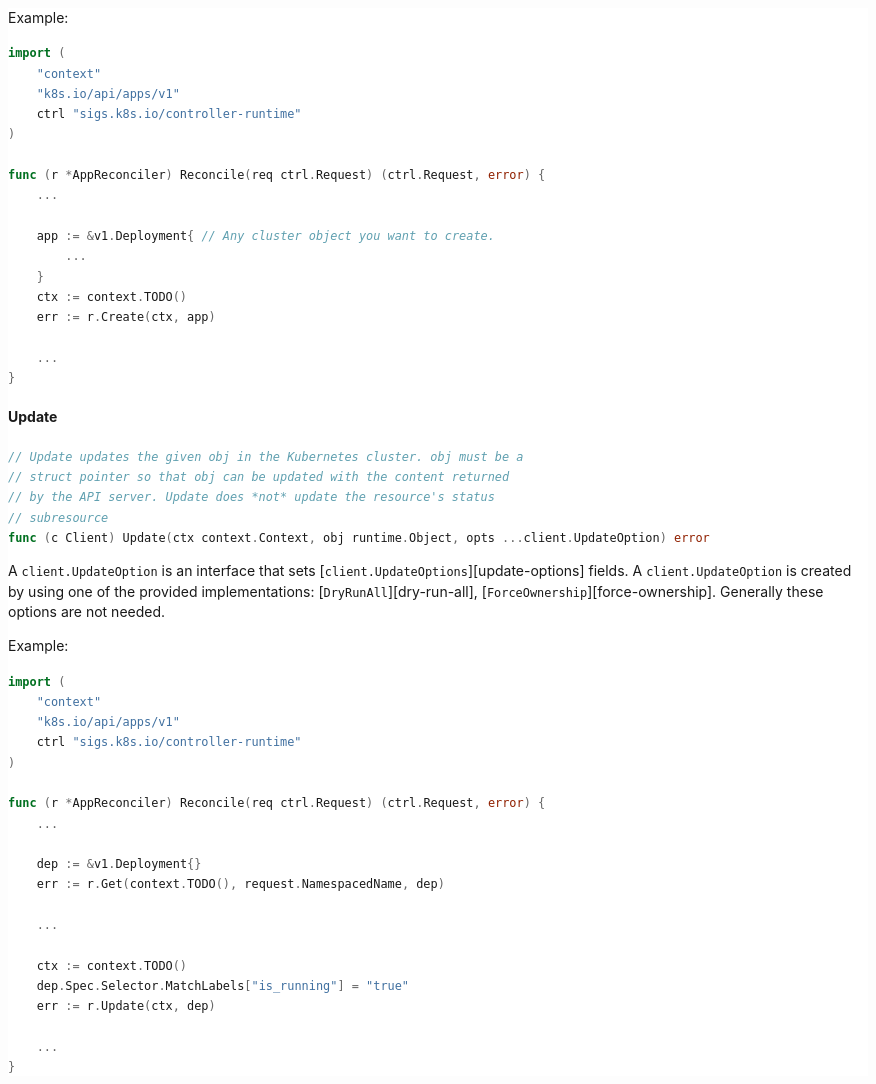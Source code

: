 Example:

```Go
import (
    "context"
    "k8s.io/api/apps/v1"
    ctrl "sigs.k8s.io/controller-runtime"
)

func (r *AppReconciler) Reconcile(req ctrl.Request) (ctrl.Request, error) {
    ...

    app := &v1.Deployment{ // Any cluster object you want to create.
        ...
    }
    ctx := context.TODO()
    err := r.Create(ctx, app)

    ...
}
```

[create-options]:https://godoc.org/sigs.k8s.io/controller-runtime/pkg/client#CreateOptions

#### Update

```Go
// Update updates the given obj in the Kubernetes cluster. obj must be a
// struct pointer so that obj can be updated with the content returned
// by the API server. Update does *not* update the resource's status
// subresource
func (c Client) Update(ctx context.Context, obj runtime.Object, opts ...client.UpdateOption) error
```

A `client.UpdateOption` is an interface that sets [`client.UpdateOptions`][update-options] fields. A `client.UpdateOption` is created by using one of the provided implementations: [`DryRunAll`][dry-run-all], [`ForceOwnership`][force-ownership]. Generally these options are not needed.

Example:

```Go
import (
    "context"
    "k8s.io/api/apps/v1"
    ctrl "sigs.k8s.io/controller-runtime"
)

func (r *AppReconciler) Reconcile(req ctrl.Request) (ctrl.Request, error) {
    ...

    dep := &v1.Deployment{}
    err := r.Get(context.TODO(), request.NamespacedName, dep)

    ...

    ctx := context.TODO()
    dep.Spec.Selector.MatchLabels["is_running"] = "true"
    err := r.Update(ctx, dep)

    ...
}
```
